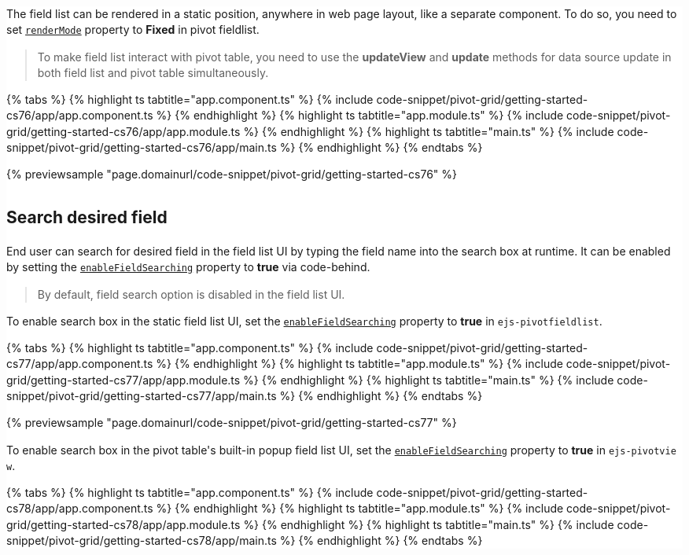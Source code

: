 The field list can be rendered in a static position, anywhere in web page layout, like a separate component. To do so, you need to set [`renderMode`](https://ej2.syncfusion.com/angular/documentation/api/pivotfieldlist#rendermode) property to **Fixed** in pivot fieldlist.

> To make field list interact with pivot table, you need to use the **updateView** and **update** methods for data source update in both field list and pivot table simultaneously.

{% tabs %}
{% highlight ts tabtitle="app.component.ts" %}
{% include code-snippet/pivot-grid/getting-started-cs76/app/app.component.ts %}
{% endhighlight %}
{% highlight ts tabtitle="app.module.ts" %}
{% include code-snippet/pivot-grid/getting-started-cs76/app/app.module.ts %}
{% endhighlight %}
{% highlight ts tabtitle="main.ts" %}
{% include code-snippet/pivot-grid/getting-started-cs76/app/main.ts %}
{% endhighlight %}
{% endtabs %}
  
{% previewsample "page.domainurl/code-snippet/pivot-grid/getting-started-cs76" %}

## Search desired field

End user can search for desired field in the field list UI by typing the field name into the search box at runtime. It can be enabled by setting the [`enableFieldSearching`](https://ej2.syncfusion.com/angular/documentation/api/pivotfieldlist/#enablefieldsearching) property to **true** via code-behind.

> By default, field search option is disabled in the field list UI.

To enable search box in the static field list UI, set the [`enableFieldSearching`](https://ej2.syncfusion.com/angular/documentation/api/pivotfieldlist/#enablefieldsearching) property  to **true** in `ejs-pivotfieldlist`.

{% tabs %}
{% highlight ts tabtitle="app.component.ts" %}
{% include code-snippet/pivot-grid/getting-started-cs77/app/app.component.ts %}
{% endhighlight %}
{% highlight ts tabtitle="app.module.ts" %}
{% include code-snippet/pivot-grid/getting-started-cs77/app/app.module.ts %}
{% endhighlight %}
{% highlight ts tabtitle="main.ts" %}
{% include code-snippet/pivot-grid/getting-started-cs77/app/main.ts %}
{% endhighlight %}
{% endtabs %}
  
{% previewsample "page.domainurl/code-snippet/pivot-grid/getting-started-cs77" %}

To enable search box in the pivot table's built-in popup field list UI, set the [`enableFieldSearching`](https://ej2.syncfusion.com/angular/documentation/api/pivotview/#enablefieldsearching) property to **true** in `ejs-pivotview`.

{% tabs %}
{% highlight ts tabtitle="app.component.ts" %}
{% include code-snippet/pivot-grid/getting-started-cs78/app/app.component.ts %}
{% endhighlight %}
{% highlight ts tabtitle="app.module.ts" %}
{% include code-snippet/pivot-grid/getting-started-cs78/app/app.module.ts %}
{% endhighlight %}
{% highlight ts tabtitle="main.ts" %}
{% include code-snippet/pivot-grid/getting-started-cs78/app/main.ts %}
{% endhighlight %}
{% endtabs %}
  